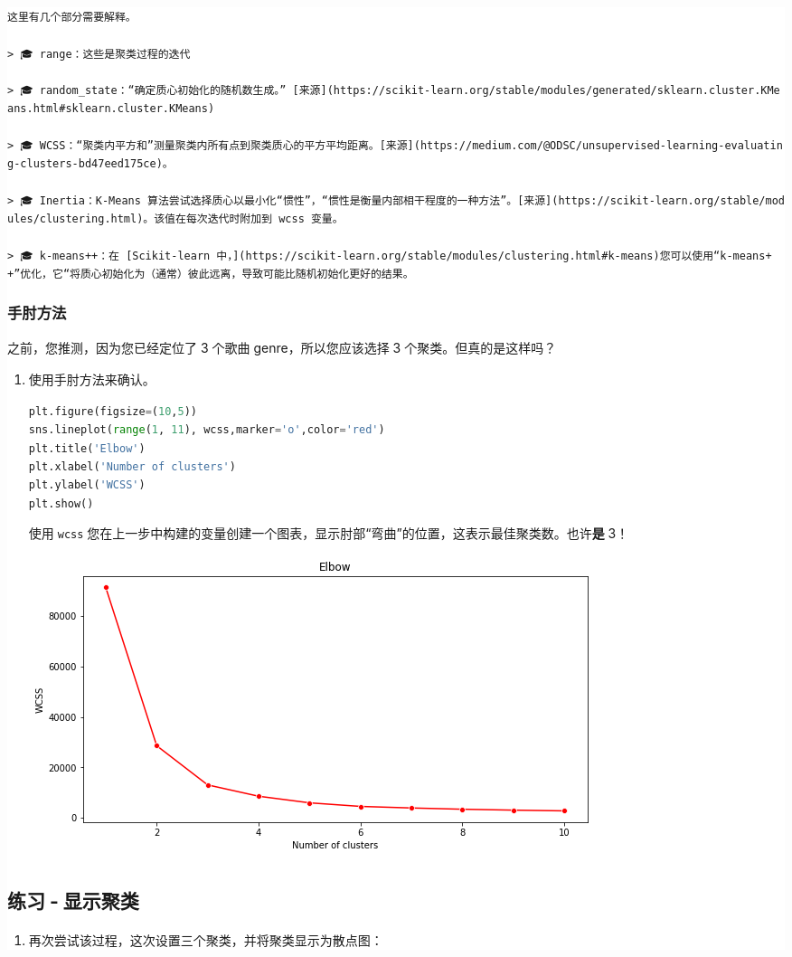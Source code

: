     这里有几个部分需要解释。

    > 🎓 range：这些是聚类过程的迭代

    > 🎓 random_state：“确定质心初始化的随机数生成。” [来源](https://scikit-learn.org/stable/modules/generated/sklearn.cluster.KMeans.html#sklearn.cluster.KMeans)

    > 🎓 WCSS：“聚类内平方和”测量聚类内所有点到聚类质心的平方平均距离。[来源](https://medium.com/@ODSC/unsupervised-learning-evaluating-clusters-bd47eed175ce)。

    > 🎓 Inertia：K-Means 算法尝试选择质心以最小化“惯性”，“惯性是衡量内部相干程度的一种方法”。[来源](https://scikit-learn.org/stable/modules/clustering.html)。该值在每次迭代时附加到 wcss 变量。

    > 🎓 k-means++：在 [Scikit-learn 中，](https://scikit-learn.org/stable/modules/clustering.html#k-means)您可以使用“k-means++”优化，它“将质心初始化为（通常）彼此远离，导致可能比随机初始化更好的结果。

### 手肘方法

之前，您推测，因为您已经定位了 3 个歌曲 genre，所以您应该选择 3 个聚类。但真的是这样吗？

1. 使用手肘方法来确认。

    ```python
    plt.figure(figsize=(10,5))
    sns.lineplot(range(1, 11), wcss,marker='o',color='red')
    plt.title('Elbow')
    plt.xlabel('Number of clusters')
    plt.ylabel('WCSS')
    plt.show()
    ```

    使用 `wcss` 您在上一步中构建的变量创建一个图表，显示肘部“弯曲”的位置，这表示最佳聚类数。也许**是** 3！

    ![elbow method](../images/elbow.png)

## 练习 - 显示聚类

1. 再次尝试该过程，这次设置三个聚类，并将聚类显示为散点图：
